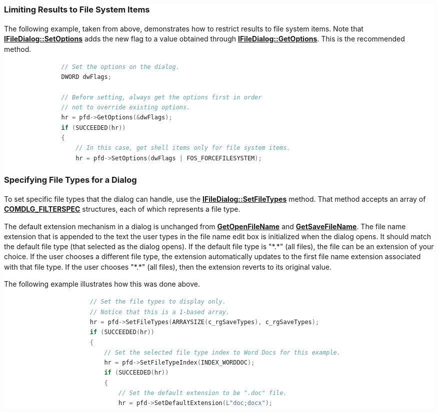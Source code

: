 

### Limiting Results to File System Items

The following example, taken from above, demonstrates how to restrict results to file system items. Note that [**IFileDialog::SetOptions**](/windows/win32/api/shobjidl_core/nf-shobjidl_core-ifiledialog-setoptions) adds the new flag to a value obtained through [**IFileDialog::GetOptions**](/windows/win32/api/shobjidl_core/nf-shobjidl_core-ifiledialog-getoptions). This is the recommended method.


```C++
                // Set the options on the dialog.
                DWORD dwFlags;

                // Before setting, always get the options first in order 
                // not to override existing options.
                hr = pfd->GetOptions(&dwFlags);
                if (SUCCEEDED(hr))
                {
                    // In this case, get shell items only for file system items.
                    hr = pfd->SetOptions(dwFlags | FOS_FORCEFILESYSTEM);
```



### Specifying File Types for a Dialog

To set specific file types that the dialog can handle, use the [**IFileDialog::SetFileTypes**](/windows/win32/api/shobjidl_core/nf-shobjidl_core-ifiledialog-setfiletypes) method. That method accepts an array of [**COMDLG\_FILTERSPEC**](/windows/desktop/api/Shtypes/ns-shtypes-comdlg_filterspec) structures, each of which represents a file type.

The default extension mechanism in a dialog is unchanged from [**GetOpenFileName**](/windows/win32/api/commdlg/nf-commdlg-getopenfilenamea) and [**GetSaveFileName**](/windows/win32/api/commdlg/nf-commdlg-getsavefilenamea). The file name extension that is appended to the text the user types in the file name edit box is initialized when the dialog opens. It should match the default file type (that selected as the dialog opens). If the default file type is "\*.\*" (all files), the file can be an extension of your choice. If the user chooses a different file type, the extension automatically updates to the first file name extension associated with that file type. If the user chooses "\*.\*" (all files), then the extension reverts to its original value.

The following example illustrates how this was done above.


```C++
                        // Set the file types to display only. 
                        // Notice that this is a 1-based array.
                        hr = pfd->SetFileTypes(ARRAYSIZE(c_rgSaveTypes), c_rgSaveTypes);
                        if (SUCCEEDED(hr))
                        {
                            // Set the selected file type index to Word Docs for this example.
                            hr = pfd->SetFileTypeIndex(INDEX_WORDDOC);
                            if (SUCCEEDED(hr))
                            {
                                // Set the default extension to be ".doc" file.
                                hr = pfd->SetDefaultExtension(L"doc;docx");
```
